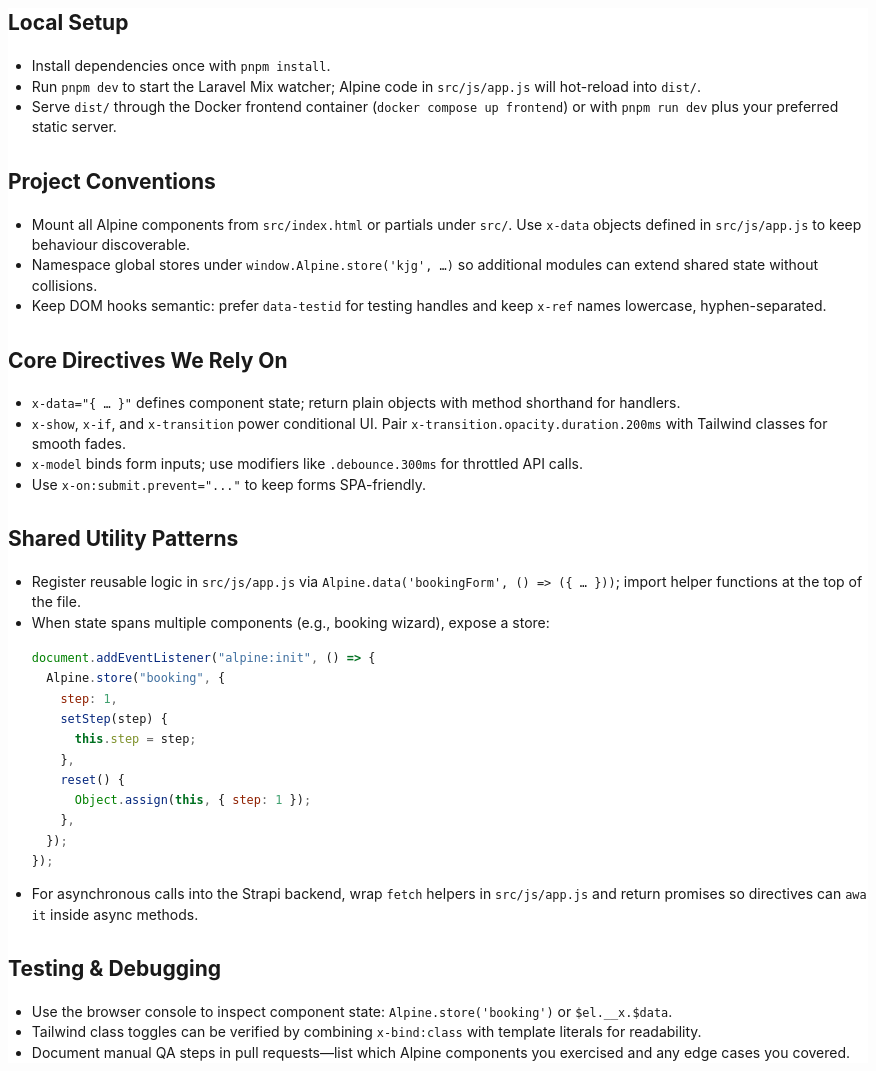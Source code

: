 ## Local Setup

- Install dependencies once with `pnpm install`.
- Run `pnpm dev` to start the Laravel Mix watcher; Alpine code in `src/js/app.js` will hot-reload into `dist/`.
- Serve `dist/` through the Docker frontend container (`docker compose up frontend`) or with `pnpm run dev` plus your preferred static server.

## Project Conventions

- Mount all Alpine components from `src/index.html` or partials under `src/`. Use `x-data` objects defined in `src/js/app.js` to keep behaviour discoverable.
- Namespace global stores under `window.Alpine.store('kjg', …)` so additional modules can extend shared state without collisions.
- Keep DOM hooks semantic: prefer `data-testid` for testing handles and keep `x-ref` names lowercase, hyphen-separated.

## Core Directives We Rely On

- `x-data="{ … }"` defines component state; return plain objects with method shorthand for handlers.
- `x-show`, `x-if`, and `x-transition` power conditional UI. Pair `x-transition.opacity.duration.200ms` with Tailwind classes for smooth fades.
- `x-model` binds form inputs; use modifiers like `.debounce.300ms` for throttled API calls.
- Use `x-on:submit.prevent="..."` to keep forms SPA-friendly.

## Shared Utility Patterns

- Register reusable logic in `src/js/app.js` via `Alpine.data('bookingForm', () => ({ … }))`; import helper functions at the top of the file.
- When state spans multiple components (e.g., booking wizard), expose a store:
  ```js
  document.addEventListener("alpine:init", () => {
    Alpine.store("booking", {
      step: 1,
      setStep(step) {
        this.step = step;
      },
      reset() {
        Object.assign(this, { step: 1 });
      },
    });
  });
  ```
- For asynchronous calls into the Strapi backend, wrap `fetch` helpers in `src/js/app.js` and return promises so directives can `await` inside async methods.

## Testing & Debugging

- Use the browser console to inspect component state: `Alpine.store('booking')` or `$el.__x.$data`.
- Tailwind class toggles can be verified by combining `x-bind:class` with template literals for readability.
- Document manual QA steps in pull requests—list which Alpine components you exercised and any edge cases you covered.
